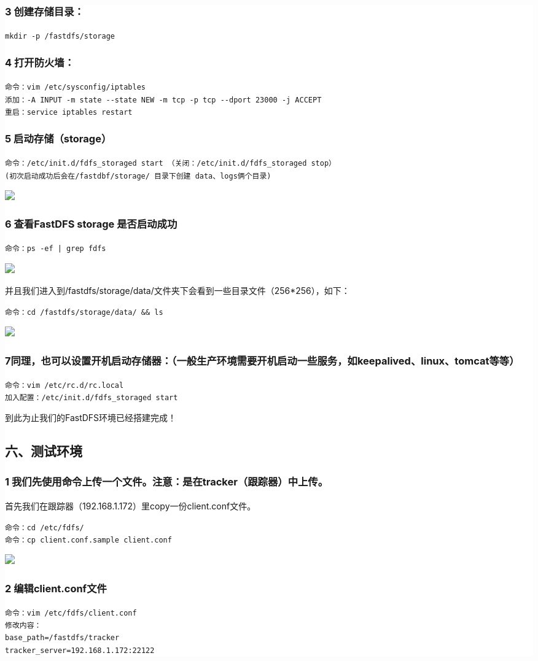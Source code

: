 ### 3 创建存储目录： ###

	mkdir -p /fastdfs/storage

### 4 打开防火墙： ###

	命令：vim /etc/sysconfig/iptables
	添加：-A INPUT -m state --state NEW -m tcp -p tcp --dport 23000 -j ACCEPT
	重启：service iptables restart

### 5 启动存储（storage） ###

	命令：/etc/init.d/fdfs_storaged start （关闭：/etc/init.d/fdfs_storaged stop）
	(初次启动成功后会在/fastdbf/storage/ 目录下创建 data、logs俩个目录)

![](http://www.nangongyibin.com/assets/images/fi11.png)

### 6 查看FastDFS storage 是否启动成功 ###

	命令：ps -ef | grep fdfs

![](http://www.nangongyibin.com/assets/images/fi12.png)

并且我们进入到/fastdfs/storage/data/文件夹下会看到一些目录文件（256*256），如下：

	命令：cd /fastdfs/storage/data/ && ls

![](http://www.nangongyibin.com/assets/images/fi13.png)

### 7同理，也可以设置开机启动存储器：（一般生产环境需要开机启动一些服务，如keepalived、linux、tomcat等等） ###

	命令：vim /etc/rc.d/rc.local
	加入配置：/etc/init.d/fdfs_storaged start

到此为止我们的FastDFS环境已经搭建完成！

## 六、测试环境 ##

### 1 我们先使用命令上传一个文件。注意：是在tracker（跟踪器）中上传。 ###
首先我们在跟踪器（192.168.1.172）里copy一份client.conf文件。

	命令：cd /etc/fdfs/
	命令：cp client.conf.sample client.conf

![](http://www.nangongyibin.com/assets/images/fi14.png)

### 2 编辑client.conf文件 ###

	命令：vim /etc/fdfs/client.conf
	修改内容：
	base_path=/fastdfs/tracker
	tracker_server=192.168.1.172:22122
